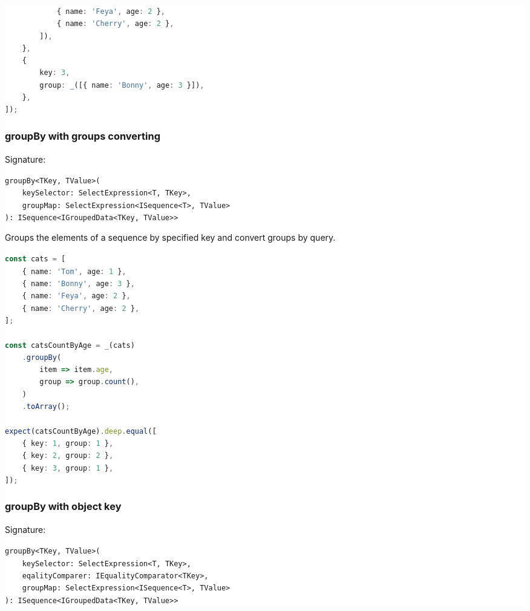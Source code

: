 ```typescript
            { name: 'Feya', age: 2 },
            { name: 'Cherry', age: 2 },
        ]),
    },
    {
        key: 3,
        group: _([{ name: 'Bonny', age: 3 }]),
    },
]);
```

### groupBy with groups converting

Signature:

```
groupBy<TKey, TValue>(
    keySelector: SelectExpression<T, TKey>,
    groupMap: SelectExpression<ISequence<T>, TValue>
): ISequence<IGroupedData<TKey, TValue>>
```

Groups the elements of a sequence by specified key and convert groups by query.

```typescript
const cats = [
    { name: 'Tom', age: 1 },
    { name: 'Bonny', age: 3 },
    { name: 'Feya', age: 2 },
    { name: 'Cherry', age: 2 },
];

const catsCountByAge = _(cats)
    .groupBy(
        item => item.age,
        group => group.count(),
    )
    .toArray();

expect(catsCountByAge).deep.equal([
    { key: 1, group: 1 },
    { key: 2, group: 2 },
    { key: 3, group: 1 },
]);
```

### groupBy with object key

Signature:

```
groupBy<TKey, TValue>(
    keySelector: SelectExpression<T, TKey>,
    eqalityComparer: IEqualityComparator<TKey>,
    groupMap: SelectExpression<ISequence<T>, TValue>
): ISequence<IGroupedData<TKey, TValue>>
```
